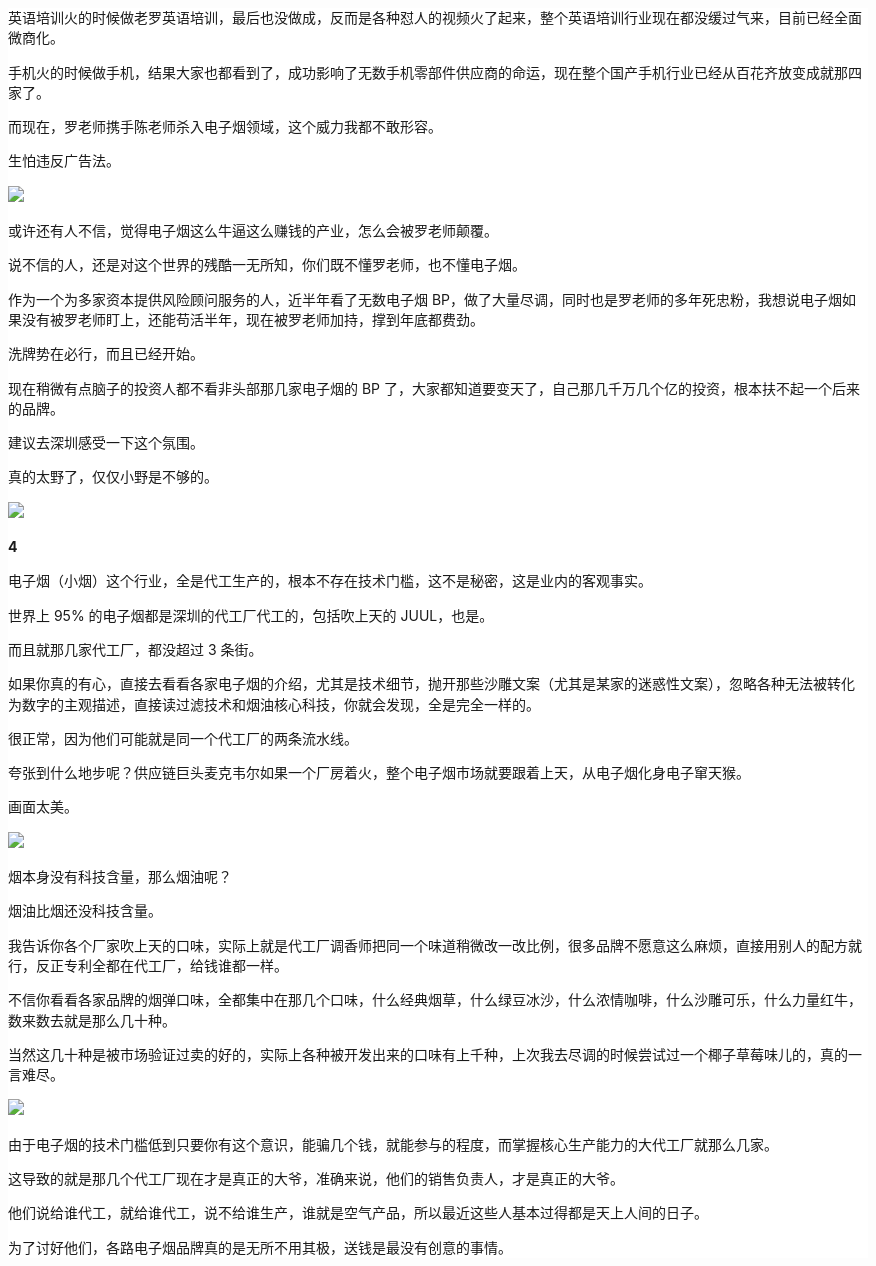 英语培训火的时候做老罗英语培训，最后也没做成，反而是各种怼人的视频火了起来，整个英语培训行业现在都没缓过气来，目前已经全面微商化。

手机火的时候做手机，结果大家也都看到了，成功影响了无数手机零部件供应商的命运，现在整个国产手机行业已经从百花齐放变成就那四家了。

而现在，罗老师携手陈老师杀入电子烟领域，这个威力我都不敢形容。

生怕违反广告法。

![](https://mmbiz.qpic.cn/mmbiz_gif/0DaCuZzGibSQvR0H8cia7wjeFJLgW9bJFjOqeOccVsTcVKp0x68HoqnhrhfibCOIUmpOH3uicK2Ro72goQlkZ7o15w/640?wx_fmt=gif)

或许还有人不信，觉得电子烟这么牛逼这么赚钱的产业，怎么会被罗老师颠覆。

说不信的人，还是对这个世界的残酷一无所知，你们既不懂罗老师，也不懂电子烟。

作为一个为多家资本提供风险顾问服务的人，近半年看了无数电子烟 BP，做了大量尽调，同时也是罗老师的多年死忠粉，我想说电子烟如果没有被罗老师盯上，还能苟活半年，现在被罗老师加持，撑到年底都费劲。

洗牌势在必行，而且已经开始。

现在稍微有点脑子的投资人都不看非头部那几家电子烟的 BP 了，大家都知道要变天了，自己那几千万几个亿的投资，根本扶不起一个后来的品牌。

建议去深圳感受一下这个氛围。

真的太野了，仅仅小野是不够的。

![](https://mmbiz.qpic.cn/mmbiz_gif/0DaCuZzGibSQvR0H8cia7wjeFJLgW9bJFjk3icIialcWZ0EcZtwGo3JIkwRdlcJibogEZ2Kibib0jzYkK2lDib3IsicRLcA/640?wx_fmt=gif)

**4**

电子烟（小烟）这个行业，全是代工生产的，根本不存在技术门槛，这不是秘密，这是业内的客观事实。

世界上 95% 的电子烟都是深圳的代工厂代工的，包括吹上天的 JUUL，也是。

而且就那几家代工厂，都没超过 3 条街。

如果你真的有心，直接去看看各家电子烟的介绍，尤其是技术细节，抛开那些沙雕文案（尤其是某家的迷惑性文案），忽略各种无法被转化为数字的主观描述，直接读过滤技术和烟油核心科技，你就会发现，全是完全一样的。

很正常，因为他们可能就是同一个代工厂的两条流水线。

夸张到什么地步呢？供应链巨头麦克韦尔如果一个厂房着火，整个电子烟市场就要跟着上天，从电子烟化身电子窜天猴。

画面太美。

![](https://mmbiz.qpic.cn/mmbiz_gif/0DaCuZzGibSQvR0H8cia7wjeFJLgW9bJFjK9yLvNjohe2savXGDWbejQ361luMDwjV0F1o0zKwfGEuxLgUaoK1iag/640?wx_fmt=gif)

烟本身没有科技含量，那么烟油呢？

烟油比烟还没科技含量。

我告诉你各个厂家吹上天的口味，实际上就是代工厂调香师把同一个味道稍微改一改比例，很多品牌不愿意这么麻烦，直接用别人的配方就行，反正专利全都在代工厂，给钱谁都一样。

不信你看看各家品牌的烟弹口味，全都集中在那几个口味，什么经典烟草，什么绿豆冰沙，什么浓情咖啡，什么沙雕可乐，什么力量红牛，数来数去就是那么几十种。

当然这几十种是被市场验证过卖的好的，实际上各种被开发出来的口味有上千种，上次我去尽调的时候尝试过一个椰子草莓味儿的，真的一言难尽。

![](https://mmbiz.qpic.cn/mmbiz_gif/0DaCuZzGibSQvR0H8cia7wjeFJLgW9bJFjBUXuNc3N1vqKIq1rdR1Yelm2pyw9L7LhlocA727sk13mInuOKcVV8w/640?wx_fmt=gif)

由于电子烟的技术门槛低到只要你有这个意识，能骗几个钱，就能参与的程度，而掌握核心生产能力的大代工厂就那么几家。

这导致的就是那几个代工厂现在才是真正的大爷，准确来说，他们的销售负责人，才是真正的大爷。

他们说给谁代工，就给谁代工，说不给谁生产，谁就是空气产品，所以最近这些人基本过得都是天上人间的日子。

为了讨好他们，各路电子烟品牌真的是无所不用其极，送钱是最没有创意的事情。
